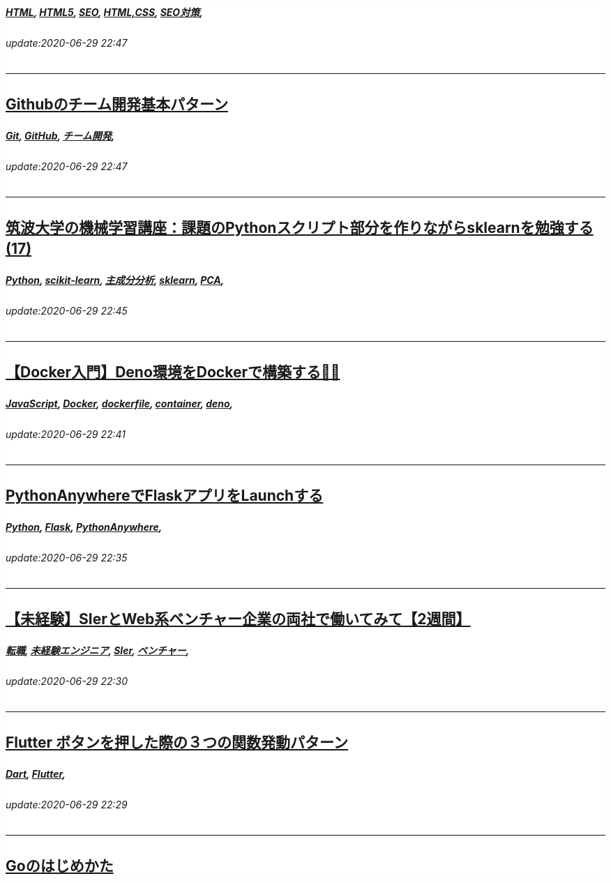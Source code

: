 ##### [HTML](https://qiita.com/tags/HTML), [HTML5](https://qiita.com/tags/HTML5), [SEO](https://qiita.com/tags/SEO), [HTML,CSS](https://qiita.com/tags/HTML,CSS), [SEO対策](https://qiita.com/tags/SEO対策), 
###### update:2020-06-29 22:47
---
## [Githubのチーム開発基本パターン](https://qiita.com/bs_user/items/197144206341b7c6b3b9)
##### [Git](https://qiita.com/tags/Git), [GitHub](https://qiita.com/tags/GitHub), [チーム開発](https://qiita.com/tags/チーム開発), 
###### update:2020-06-29 22:47
---
## [筑波大学の機械学習講座：課題のPythonスクリプト部分を作りながらsklearnを勉強する (17)](https://qiita.com/legacyworld/items/1dda60f52b0ba9b5bd4f)
##### [Python](https://qiita.com/tags/Python), [scikit-learn](https://qiita.com/tags/scikit-learn), [主成分分析](https://qiita.com/tags/主成分分析), [sklearn](https://qiita.com/tags/sklearn), [PCA](https://qiita.com/tags/PCA), 
###### update:2020-06-29 22:45
---
## [【Docker入門】Deno環境をDockerで構築する🐳🦕](https://qiita.com/impl_s/items/5a24a0bdc55ade4d8727)
##### [JavaScript](https://qiita.com/tags/JavaScript), [Docker](https://qiita.com/tags/Docker), [dockerfile](https://qiita.com/tags/dockerfile), [container](https://qiita.com/tags/container), [deno](https://qiita.com/tags/deno), 
###### update:2020-06-29 22:41
---
## [PythonAnywhereでFlaskアプリをLaunchする](https://qiita.com/NGOhiroshi/items/9e4ed09cd40b54373524)
##### [Python](https://qiita.com/tags/Python), [Flask](https://qiita.com/tags/Flask), [PythonAnywhere](https://qiita.com/tags/PythonAnywhere), 
###### update:2020-06-29 22:35
---
## [【未経験】SIerとWeb系ベンチャー企業の両社で働いてみて【2週間】](https://qiita.com/ike04/items/0b120b030796fae587c5)
##### [転職](https://qiita.com/tags/転職), [未経験エンジニア](https://qiita.com/tags/未経験エンジニア), [SIer](https://qiita.com/tags/SIer), [ベンチャー](https://qiita.com/tags/ベンチャー), 
###### update:2020-06-29 22:30
---
## [Flutter ボタンを押した際の３つの関数発動パターン ](https://qiita.com/kokogento/items/480c3f3801f8a22178e5)
##### [Dart](https://qiita.com/tags/Dart), [Flutter](https://qiita.com/tags/Flutter), 
###### update:2020-06-29 22:29
---
## [Goのはじめかた](https://qiita.com/yuzgit/items/8a70c53547deedba4439)